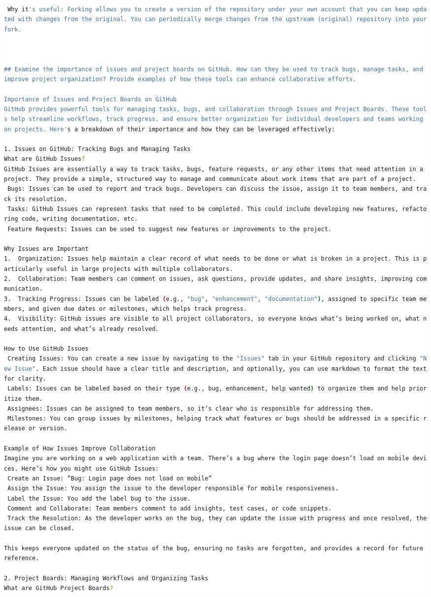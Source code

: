    ```bash
	Why it's useful: Forking allows you to create a version of the repository under your own account that you can keep updated with changes from the original. You can periodically merge changes from the upstream (original) repository into your fork.



## Examine the importance of issues and project boards on GitHub. How can they be used to track bugs, manage tasks, and improve project organization? Provide examples of how these tools can enhance collaborative efforts.

Importance of Issues and Project Boards on GitHub
GitHub provides powerful tools for managing tasks, bugs, and collaboration through Issues and Project Boards. These tools help streamline workflows, track progress, and ensure better organization for individual developers and teams working on projects. Here's a breakdown of their importance and how they can be leveraged effectively:

1. Issues on GitHub: Tracking Bugs and Managing Tasks
What are GitHub Issues?
GitHub Issues are essentially a way to track tasks, bugs, feature requests, or any other items that need attention in a project. They provide a simple, structured way to manage and communicate about work items that are part of a project.
	Bugs: Issues can be used to report and track bugs. Developers can discuss the issue, assign it to team members, and track its resolution.
	Tasks: GitHub Issues can represent tasks that need to be completed. This could include developing new features, refactoring code, writing documentation, etc.
	Feature Requests: Issues can be used to suggest new features or improvements to the project.

Why Issues are Important
1.	Organization: Issues help maintain a clear record of what needs to be done or what is broken in a project. This is particularly useful in large projects with multiple collaborators.
2.	Collaboration: Team members can comment on issues, ask questions, provide updates, and share insights, improving communication.
3.	Tracking Progress: Issues can be labeled (e.g., "bug", "enhancement", "documentation"), assigned to specific team members, and given due dates or milestones, which helps track progress.
4.	Visibility: GitHub issues are visible to all project collaborators, so everyone knows what’s being worked on, what needs attention, and what’s already resolved.

How to Use GitHub Issues
	Creating Issues: You can create a new issue by navigating to the "Issues" tab in your GitHub repository and clicking "New Issue". Each issue should have a clear title and description, and optionally, you can use markdown to format the text for clarity.
	Labels: Issues can be labeled based on their type (e.g., bug, enhancement, help wanted) to organize them and help prioritize them.
	Assignees: Issues can be assigned to team members, so it’s clear who is responsible for addressing them.
	Milestones: You can group issues by milestones, helping track what features or bugs should be addressed in a specific release or version.

Example of How Issues Improve Collaboration
Imagine you are working on a web application with a team. There’s a bug where the login page doesn’t load on mobile devices. Here’s how you might use GitHub Issues:
	Create an Issue: “Bug: Login page does not load on mobile”
	Assign the Issue: You assign the issue to the developer responsible for mobile responsiveness.
	Label the Issue: You add the label bug to the issue.
	Comment and Collaborate: Team members comment to add insights, test cases, or code snippets.
	Track the Resolution: As the developer works on the bug, they can update the issue with progress and once resolved, the issue can be closed.

This keeps everyone updated on the status of the bug, ensuring no tasks are forgotten, and provides a record for future reference.

2. Project Boards: Managing Workflows and Organizing Tasks
What are GitHub Project Boards?
   ```